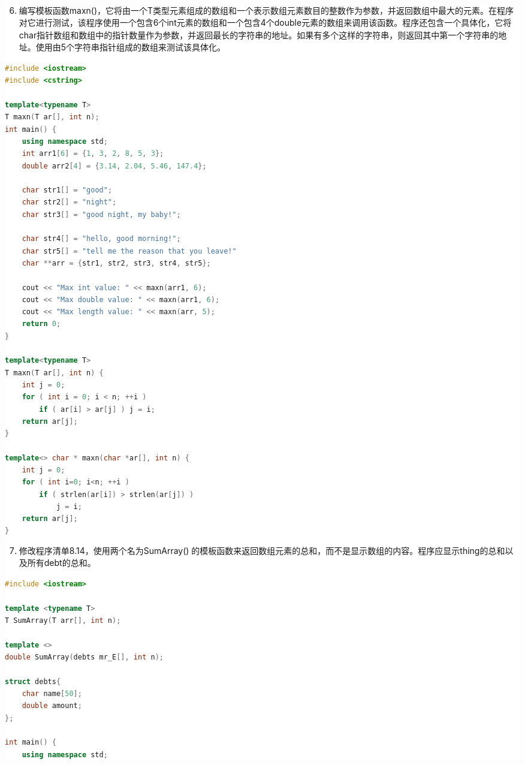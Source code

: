 

6. 编写模板函数maxn()，它将由一个T类型元素组成的数组和一个表示数组元素数目的整数作为参数，并返回数组中最大的元素。在程序对它进行测试，该程序使用一个包含6个int元素的数组和一个包含4个double元素的数组来调用该函数。程序还包含一个具体化，它将char指针数组和数组中的指针数量作为参数，并返回最长的字符串的地址。如果有多个这样的字符串，则返回其中第一个字符串的地址。使用由5个字符串指针组成的数组来测试该具体化。

```c++
#include <iostream>
#include <cstring>

template<typename T>
T maxn(T ar[], int n); 
int main() {
    using namespace std;
    int arr1[6] = {1, 3, 2, 8, 5, 3};
    double arr2[4] = {3.14, 2.04, 5.46, 147.4};
    
    char str1[] = "good";
    char str2[] = "night";
    char str3[] = "good night, my baby!";
    
    char str4[] = "hello, good morning!";
    char str5[] = "tell me the reason that you leave!"    
    char **arr = {str1, str2, str3, str4, str5};
    
    cout << "Max int value: " << maxn(arr1, 6);
    cout << "Max double value: " << maxn(arr1, 6);
    cout << "Max length value: " << maxn(arr, 5);
    return 0;
}

template<typename T>
T maxn(T ar[], int n) {
    int j = 0;
    for ( int i = 0; i < n; ++i )
        if ( ar[i] > ar[j] ) j = i;
    return ar[j];
}

template<> char * maxn(char *ar[], int n) {
    int j = 0;
    for ( int i=0; i<n; ++i )
        if ( strlen(ar[i]) > strlen(ar[j]) )
            j = i;
    return ar[j];
}
```

7. 修改程序清单8.14，使用两个名为SumArray() 的模板函数来返回数组元素的总和，而不是显示数组的内容。程序应显示thing的总和以及所有debt的总和。

```c++
#include <iostream>

template <typename T>
T SumArray(T arr[], int n);

template <>
double SumArray(debts mr_E[], int n);

struct debts{
    char name[50];
    double amount;
};

int main() {
    using namespace std;
```